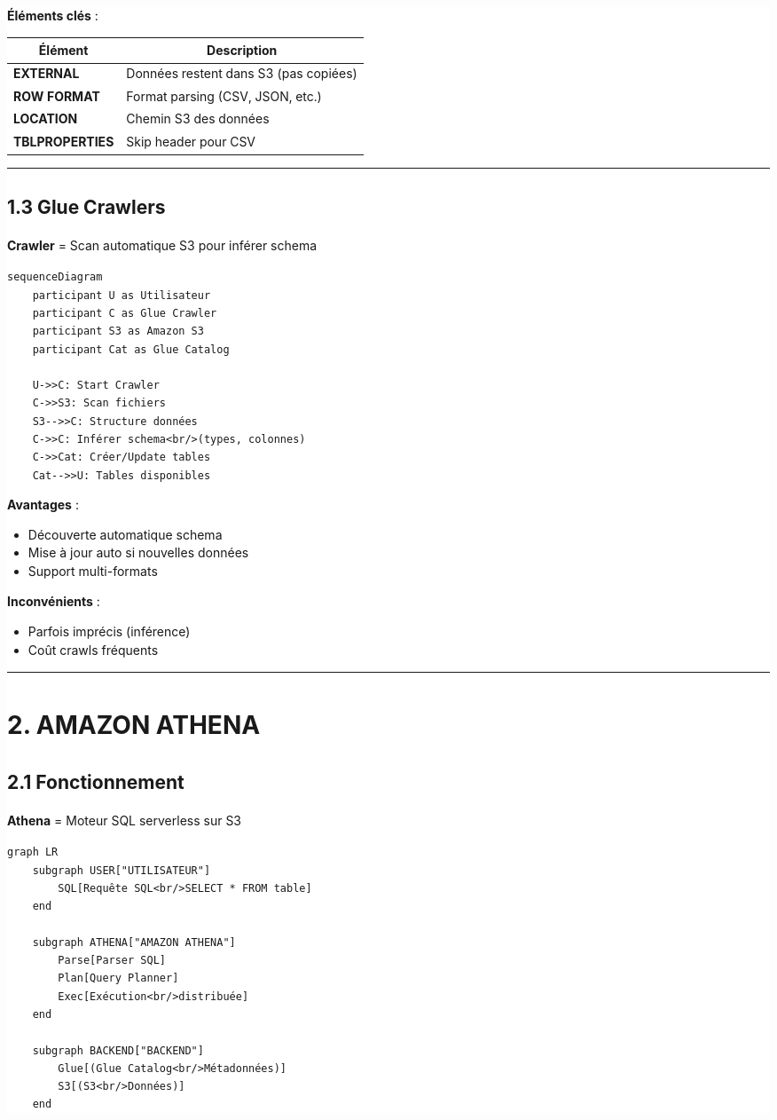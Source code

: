 **Éléments clés** :

| Élément | Description |
|---------|-------------|
| **EXTERNAL** | Données restent dans S3 (pas copiées) |
| **ROW FORMAT** | Format parsing (CSV, JSON, etc.) |
| **LOCATION** | Chemin S3 des données |
| **TBLPROPERTIES** | Skip header pour CSV |

---

## 1.3 Glue Crawlers

**Crawler** = Scan automatique S3 pour inférer schema

```mermaid
sequenceDiagram
    participant U as Utilisateur
    participant C as Glue Crawler
    participant S3 as Amazon S3
    participant Cat as Glue Catalog
    
    U->>C: Start Crawler
    C->>S3: Scan fichiers
    S3-->>C: Structure données
    C->>C: Inférer schema<br/>(types, colonnes)
    C->>Cat: Créer/Update tables
    Cat-->>U: Tables disponibles
```

**Avantages** :
- Découverte automatique schema
- Mise à jour auto si nouvelles données
- Support multi-formats

**Inconvénients** :
- Parfois imprécis (inférence)
- Coût crawls fréquents

---

# 2. AMAZON ATHENA

## 2.1 Fonctionnement

**Athena** = Moteur SQL serverless sur S3

```mermaid
graph LR
    subgraph USER["UTILISATEUR"]
        SQL[Requête SQL<br/>SELECT * FROM table]
    end
    
    subgraph ATHENA["AMAZON ATHENA"]
        Parse[Parser SQL]
        Plan[Query Planner]
        Exec[Exécution<br/>distribuée]
    end
    
    subgraph BACKEND["BACKEND"]
        Glue[(Glue Catalog<br/>Métadonnées)]
        S3[(S3<br/>Données)]
    end
```